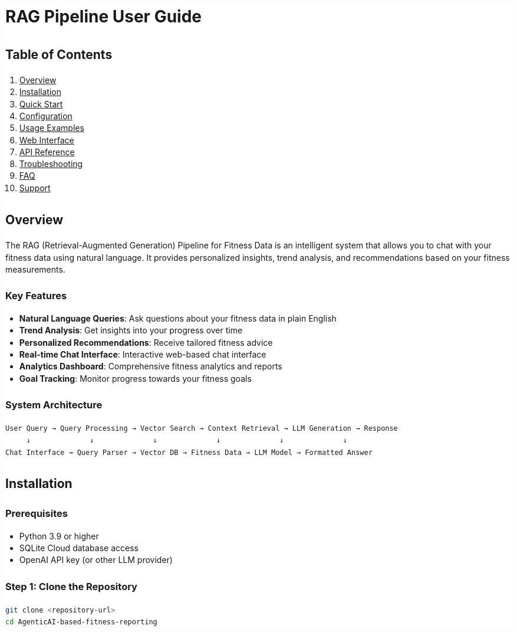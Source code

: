 # RAG Pipeline User Guide

## Table of Contents
1. [Overview](#overview)
2. [Installation](#installation)
3. [Quick Start](#quick-start)
4. [Configuration](#configuration)
5. [Usage Examples](#usage-examples)
6. [Web Interface](#web-interface)
7. [API Reference](#api-reference)
8. [Troubleshooting](#troubleshooting)
9. [FAQ](#faq)
10. [Support](#support)

## Overview

The RAG (Retrieval-Augmented Generation) Pipeline for Fitness Data is an intelligent system that allows you to chat with your fitness data using natural language. It provides personalized insights, trend analysis, and recommendations based on your fitness measurements.

### Key Features
- **Natural Language Queries**: Ask questions about your fitness data in plain English
- **Trend Analysis**: Get insights into your progress over time
- **Personalized Recommendations**: Receive tailored fitness advice
- **Real-time Chat Interface**: Interactive web-based chat interface
- **Analytics Dashboard**: Comprehensive fitness analytics and reports
- **Goal Tracking**: Monitor progress towards your fitness goals

### System Architecture
```
User Query → Query Processing → Vector Search → Context Retrieval → LLM Generation → Response
     ↓              ↓              ↓              ↓              ↓              ↓
Chat Interface → Query Parser → Vector DB → Fitness Data → LLM Model → Formatted Answer
```

## Installation

### Prerequisites
- Python 3.9 or higher
- SQLite Cloud database access
- OpenAI API key (or other LLM provider)

### Step 1: Clone the Repository
```bash
git clone <repository-url>
cd AgenticAI-based-fitness-reporting
```
